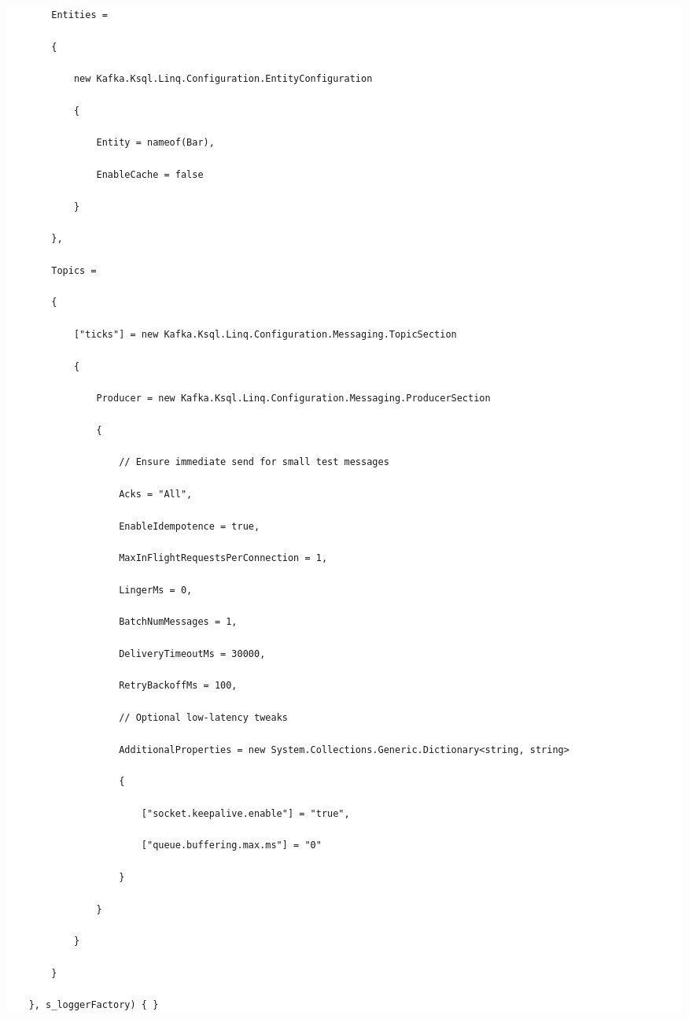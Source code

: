             Entities =

            {

                new Kafka.Ksql.Linq.Configuration.EntityConfiguration

                {

                    Entity = nameof(Bar),

                    EnableCache = false

                }

            },

            Topics =

            {

                ["ticks"] = new Kafka.Ksql.Linq.Configuration.Messaging.TopicSection

                {

                    Producer = new Kafka.Ksql.Linq.Configuration.Messaging.ProducerSection

                    {

                        // Ensure immediate send for small test messages

                        Acks = "All",

                        EnableIdempotence = true,

                        MaxInFlightRequestsPerConnection = 1,

                        LingerMs = 0,

                        BatchNumMessages = 1,

                        DeliveryTimeoutMs = 30000,

                        RetryBackoffMs = 100,

                        // Optional low-latency tweaks

                        AdditionalProperties = new System.Collections.Generic.Dictionary<string, string>

                        {

                            ["socket.keepalive.enable"] = "true",

                            ["queue.buffering.max.ms"] = "0"

                        }

                    }

                }

            }

        }, s_loggerFactory) { }


